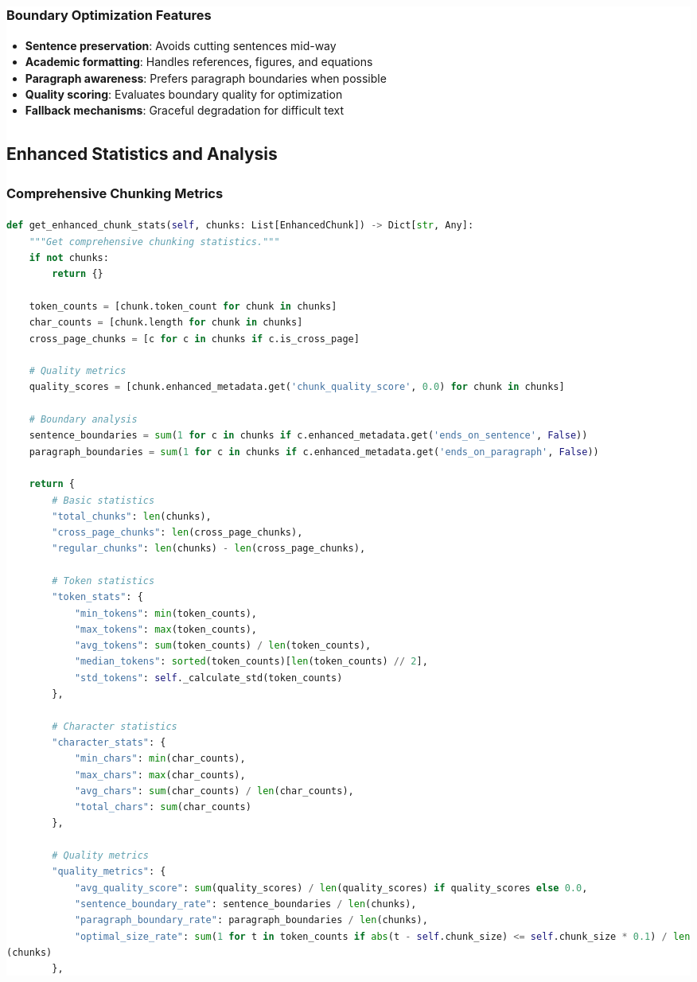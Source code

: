### Boundary Optimization Features

- **Sentence preservation**: Avoids cutting sentences mid-way
- **Academic formatting**: Handles references, figures, and equations
- **Paragraph awareness**: Prefers paragraph boundaries when possible
- **Quality scoring**: Evaluates boundary quality for optimization
- **Fallback mechanisms**: Graceful degradation for difficult text

## Enhanced Statistics and Analysis

### Comprehensive Chunking Metrics

```python
def get_enhanced_chunk_stats(self, chunks: List[EnhancedChunk]) -> Dict[str, Any]:
    """Get comprehensive chunking statistics."""
    if not chunks:
        return {}
    
    token_counts = [chunk.token_count for chunk in chunks]
    char_counts = [chunk.length for chunk in chunks]
    cross_page_chunks = [c for c in chunks if c.is_cross_page]
    
    # Quality metrics
    quality_scores = [chunk.enhanced_metadata.get('chunk_quality_score', 0.0) for chunk in chunks]
    
    # Boundary analysis
    sentence_boundaries = sum(1 for c in chunks if c.enhanced_metadata.get('ends_on_sentence', False))
    paragraph_boundaries = sum(1 for c in chunks if c.enhanced_metadata.get('ends_on_paragraph', False))
    
    return {
        # Basic statistics
        "total_chunks": len(chunks),
        "cross_page_chunks": len(cross_page_chunks),
        "regular_chunks": len(chunks) - len(cross_page_chunks),
        
        # Token statistics
        "token_stats": {
            "min_tokens": min(token_counts),
            "max_tokens": max(token_counts),
            "avg_tokens": sum(token_counts) / len(token_counts),
            "median_tokens": sorted(token_counts)[len(token_counts) // 2],
            "std_tokens": self._calculate_std(token_counts)
        },
        
        # Character statistics
        "character_stats": {
            "min_chars": min(char_counts),
            "max_chars": max(char_counts),
            "avg_chars": sum(char_counts) / len(char_counts),
            "total_chars": sum(char_counts)
        },
        
        # Quality metrics
        "quality_metrics": {
            "avg_quality_score": sum(quality_scores) / len(quality_scores) if quality_scores else 0.0,
            "sentence_boundary_rate": sentence_boundaries / len(chunks),
            "paragraph_boundary_rate": paragraph_boundaries / len(chunks),
            "optimal_size_rate": sum(1 for t in token_counts if abs(t - self.chunk_size) <= self.chunk_size * 0.1) / len(chunks)
        },
```